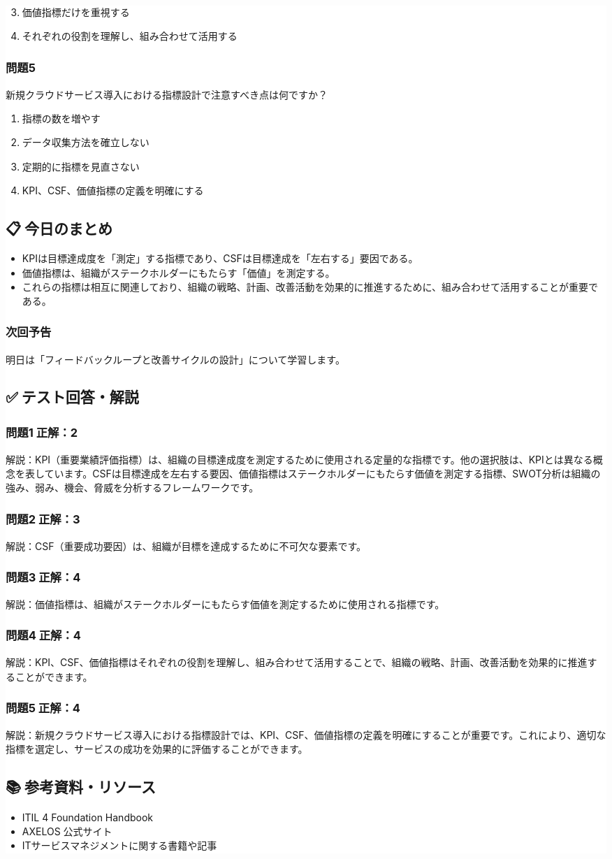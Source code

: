 3.  価値指標だけを重視する

4.  それぞれの役割を理解し、組み合わせて活用する

### 問題5

新規クラウドサービス導入における指標設計で注意すべき点は何ですか？

1.  指標の数を増やす

2.  データ収集方法を確立しない

3.  定期的に指標を見直さない

4.  KPI、CSF、価値指標の定義を明確にする

## 📋 今日のまとめ

*   KPIは目標達成度を「測定」する指標であり、CSFは目標達成を「左右する」要因である。
*   価値指標は、組織がステークホルダーにもたらす「価値」を測定する。
*   これらの指標は相互に関連しており、組織の戦略、計画、改善活動を効果的に推進するために、組み合わせて活用することが重要である。

### 次回予告

明日は「フィードバックループと改善サイクルの設計」について学習します。

## ✅ テスト回答・解説

### 問題1 正解：2

解説：KPI（重要業績評価指標）は、組織の目標達成度を測定するために使用される定量的な指標です。他の選択肢は、KPIとは異なる概念を表しています。CSFは目標達成を左右する要因、価値指標はステークホルダーにもたらす価値を測定する指標、SWOT分析は組織の強み、弱み、機会、脅威を分析するフレームワークです。

### 問題2 正解：3

解説：CSF（重要成功要因）は、組織が目標を達成するために不可欠な要素です。

### 問題3 正解：4

解説：価値指標は、組織がステークホルダーにもたらす価値を測定するために使用される指標です。

### 問題4 正解：4

解説：KPI、CSF、価値指標はそれぞれの役割を理解し、組み合わせて活用することで、組織の戦略、計画、改善活動を効果的に推進することができます。

### 問題5 正解：4

解説：新規クラウドサービス導入における指標設計では、KPI、CSF、価値指標の定義を明確にすることが重要です。これにより、適切な指標を選定し、サービスの成功を効果的に評価することができます。

## 📚 参考資料・リソース

*   ITIL 4 Foundation Handbook
*   AXELOS 公式サイト
*   ITサービスマネジメントに関する書籍や記事
